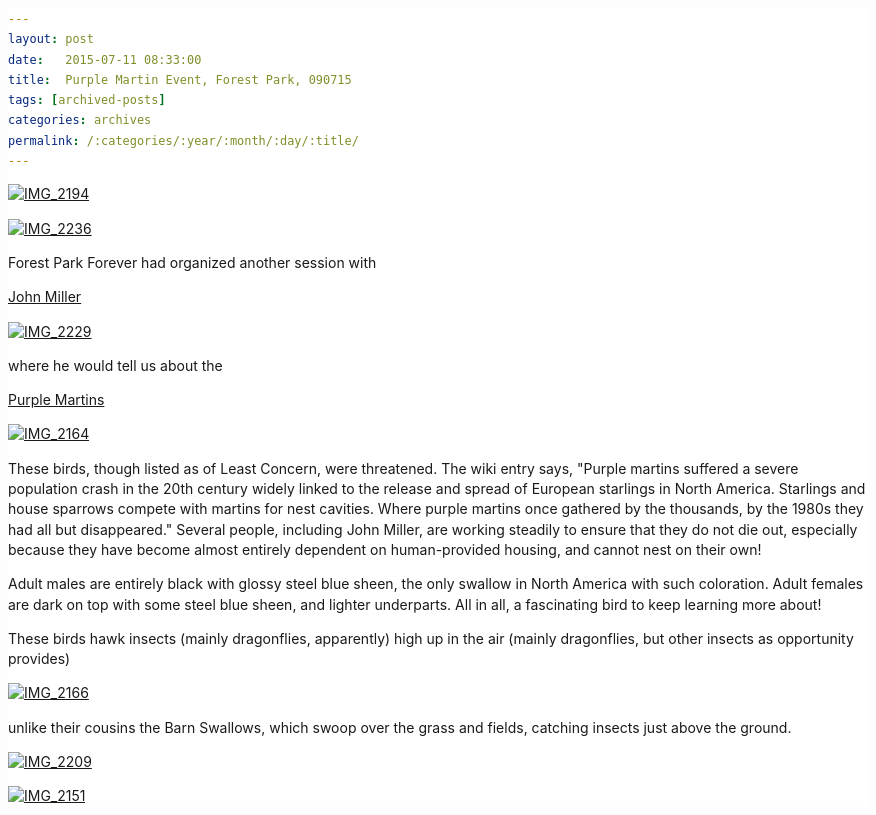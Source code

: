 ```yaml
---
layout: post
date:	2015-07-11 08:33:00
title:  Purple Martin Event, Forest Park, 090715
tags: [archived-posts]
categories: archives
permalink: /:categories/:year/:month/:day/:title/
---
```

<a data-flickr-embed="true" data-header="true" data-footer="true" href="https://www.flickr.com/photos/86494503@N00/19395849519/in/dateposted-public/" title="IMG_2194"><img src="https://farm4.staticflickr.com/3750/19395849519_3d2c1ab48b_z.jpg" width="640" height="448" alt="IMG_2194"></a><script async="async" src="//embedr.flickr.com/assets/client-code.js" charset="utf-8"></script>

<a data-flickr-embed="true" data-header="true" data-footer="true" href="https://www.flickr.com/photos/86494503@N00/19556362566/in/dateposted-public/" title="IMG_2236"><img src="https://farm1.staticflickr.com/349/19556362566_336ba0a639_z.jpg" width="640" height="480" alt="IMG_2236"></a><script async="async" src="//embedr.flickr.com/assets/client-code.js" charset="utf-8"></script>


Forest Park Forever had organized another session with 

<a href="http://www.stltoday.com/news/local/metro/john-miller-is-chief-landlord-to-area-s-purple-martin/article_0c4f36ea-7fa6-58fe-9659-3f29455aa564.html"> John Miller </a>

<a data-flickr-embed="true" data-header="true" data-footer="true" href="https://www.flickr.com/photos/86494503@N00/18959957454/in/dateposted-public/" title="IMG_2229"><img src="https://farm1.staticflickr.com/557/18959957454_02e49feb23_z.jpg" width="640" height="480" alt="IMG_2229"></a><script async="async" src="//embedr.flickr.com/assets/client-code.js" charset="utf-8"></script>

where he would tell us about the

<a href="https://en.wikipedia.org/wiki/Purple_martin"> Purple Martins </a>

<a data-flickr-embed="true" data-header="true" data-footer="true" href="https://www.flickr.com/photos/86494503@N00/19556164446/in/dateposted-public/" title="IMG_2164"><img src="https://farm4.staticflickr.com/3778/19556164446_e474be8e1d_z.jpg" width="640" height="480" alt="IMG_2164"></a><script async="async" src="//embedr.flickr.com/assets/client-code.js" charset="utf-8"></script>

<lj-cut text="Lots of photos and info if you are interested">

These birds, though listed as of Least Concern, were threatened. The wiki entry says, "Purple martins suffered a severe population crash in the 20th century widely linked to the release and spread of European starlings in North America. Starlings and house sparrows compete with martins for nest cavities. Where purple martins once gathered by the thousands, by the 1980s they had all but disappeared." Several people, including John Miller, are working steadily to ensure that they do not die out, especially because they have become almost entirely dependent on human-provided housing, and cannot nest on their own!

Adult males are entirely black with glossy steel blue sheen, the only swallow in North America with such coloration. Adult females are dark on top with some steel blue sheen, and lighter underparts. All in all, a fascinating bird to keep learning more about!

These birds hawk insects (mainly dragonflies, apparently) high up in the air (mainly dragonflies, but other insects as opportunity provides)

<a data-flickr-embed="true" data-header="true" data-footer="true" href="https://www.flickr.com/photos/86494503@N00/19575462802/in/dateposted-public/" title="IMG_2166"><img src="https://farm1.staticflickr.com/553/19575462802_0236ba36c6_z.jpg" width="640" height="480" alt="IMG_2166"></a><script async="async" src="//embedr.flickr.com/assets/client-code.js" charset="utf-8"></script>

 unlike their cousins the Barn Swallows, which swoop over the grass and fields, catching insects just above the ground.

<a data-flickr-embed="true" data-header="true" data-footer="true" href="https://www.flickr.com/photos/86494503@N00/19586776291/in/dateposted-public/" title="IMG_2209"><img src="https://farm1.staticflickr.com/538/19586776291_f7a7a77038_z.jpg" width="640" height="480" alt="IMG_2209"></a><script async="async" src="//embedr.flickr.com/assets/client-code.js" charset="utf-8"></script>


<a data-flickr-embed="true" data-header="true" data-footer="true" href="https://www.flickr.com/photos/86494503@N00/19394315178/in/dateposted-public/" title="IMG_2151"><img src="https://farm1.staticflickr.com/258/19394315178_e54d76155e_z.jpg" width="640" height="480" alt="IMG_2151"></a><script async="async" src="//embedr.flickr.com/assets/client-code.js" charset="utf-8"></script>
